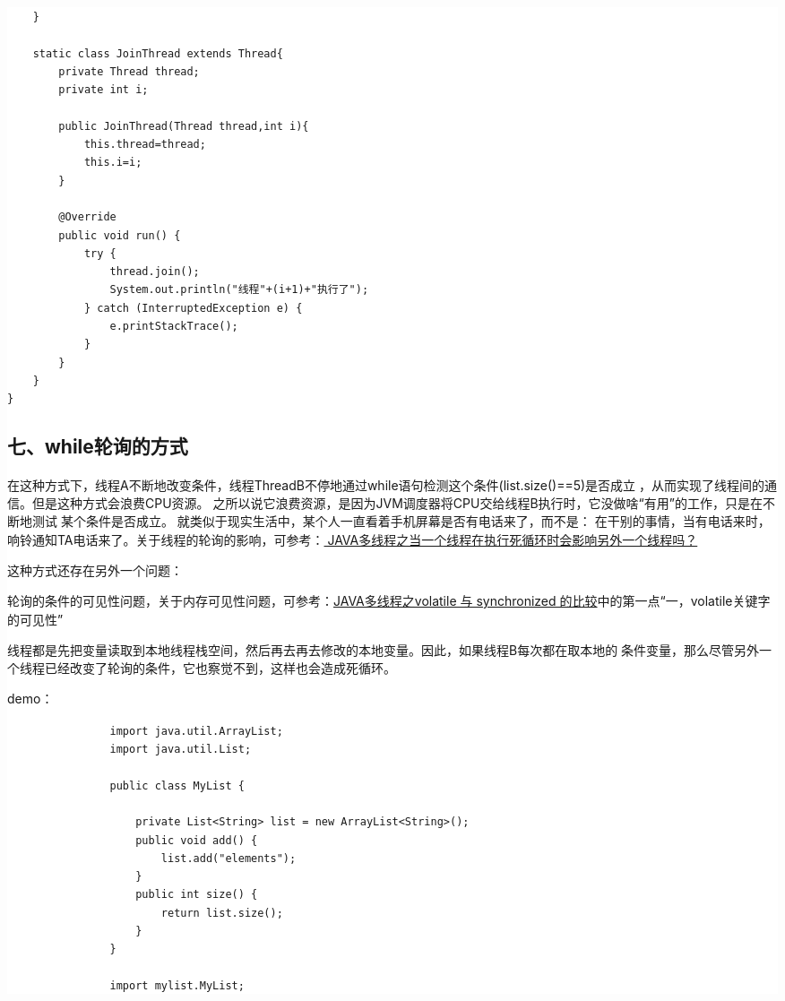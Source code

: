        }
    
        static class JoinThread extends Thread{
            private Thread thread;
            private int i;
            
            public JoinThread(Thread thread,int i){
                this.thread=thread;
                this.i=i;
            }
        
            @Override
            public void run() {
                try {
                    thread.join();
                    System.out.println("线程"+(i+1)+"执行了");
                } catch (InterruptedException e) {
                    e.printStackTrace();
                }
            }
        }
    }

## 七、while轮询的方式

在这种方式下，线程A不断地改变条件，线程ThreadB不停地通过while语句检测这个条件(list.size()==5)是否成立 ，从而实现了线程间的通信。但是这种方式会浪费CPU资源。
之所以说它浪费资源，是因为JVM调度器将CPU交给线程B执行时，它没做啥“有用”的工作，只是在不断地测试 某个条件是否成立。 就类似于现实生活中，某个人一直看着手机屏幕是否有电话来了，而不是：
在干别的事情，当有电话来时，响铃通知TA电话来了。关于线程的轮询的影响，可参考：<a href="https://www.cnblogs.com/hapjin/p/5467984.html" target="_blank">
JAVA多线程之当一个线程在执行死循环时会影响另外一个线程吗？ </a>

这种方式还存在另外一个问题：

轮询的条件的可见性问题，关于内存可见性问题，可参考：<a href="https://www.cnblogs.com/hapjin/p/5492880.html" target="_blank">JAVA多线程之volatile 与
synchronized 的比较</a>中的第一点“一，volatile关键字的可见性”

线程都是先把变量读取到本地线程栈空间，然后再去再去修改的本地变量。因此，如果线程B每次都在取本地的 条件变量，那么尽管另外一个线程已经改变了轮询的条件，它也察觉不到，这样也会造成死循环。

demo：

                    import java.util.ArrayList;
                    import java.util.List;
                    
                    public class MyList {
                    
                        private List<String> list = new ArrayList<String>();
                        public void add() {
                            list.add("elements");
                        }
                        public int size() {
                            return list.size();
                        }
                    }
                    
                    import mylist.MyList;
                    